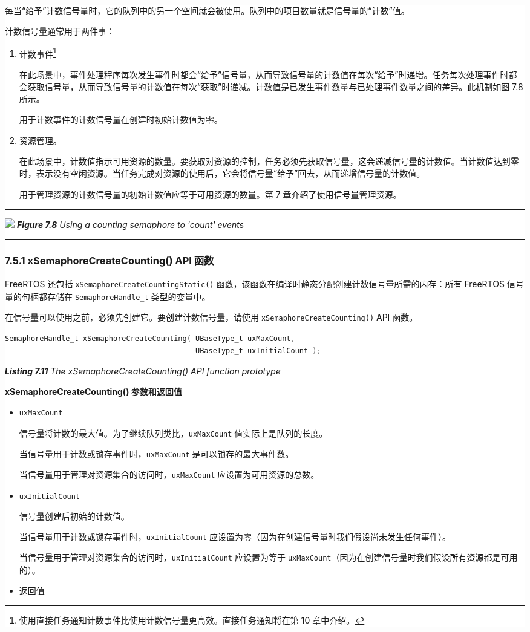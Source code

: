 每当“给予”计数信号量时，它的队列中的另一个空间就会被使用。队列中的项目数量就是信号量的“计数”值。

计数信号量通常用于两件事：

1. 计数事件[^18]

   在此场景中，事件处理程序每次发生事件时都会“给予”信号量，从而导致信号量的计数值在每次“给予”时递增。任务每次处理事件时都会获取信号量，从而导致信号量的计数值在每次“获取”时递减。计数值是已发生事件数量与已处理事件数量之间的差异。此机制如图 7.8 所示。

   用于计数事件的计数信号量在创建时初始计数值为零。

   [^18]: 使用直接任务通知计数事件比使用计数信号量更高效。直接任务通知将在第 10 章中介绍。

2. 资源管理。

   在此场景中，计数值指示可用资源的数量。要获取对资源的控制，任务必须先获取信号量，这会递减信号量的计数值。当计数值达到零时，表示没有空闲资源。当任务完成对资源的使用后，它会将信号量“给予”回去，从而递增信号量的计数值。

   用于管理资源的计数信号量的初始计数值应等于可用资源的数量。第 7 章介绍了使用信号量管理资源。


<a name="fig7.8" title="Figure 7.8 Using a counting semaphore to 'count' events"></a>

* * *
![](media/image55.png)
***Figure 7.8*** *Using a counting semaphore to 'count' events*
* * *

### 7.5.1 xSemaphoreCreateCounting() API 函数

FreeRTOS 还包括 `xSemaphoreCreateCountingStatic()` 函数，该函数在编译时静态分配创建计数信号量所需的内存：所有 FreeRTOS 信号量的句柄都存储在 `SemaphoreHandle_t` 类型的变量中。

在信号量可以使用之前，必须先创建它。要创建计数信号量，请使用 `xSemaphoreCreateCounting()` API 函数。


<a name="list7.11" title="Listing 7.11 The xSemaphoreCreateCounting() API function prototype"></a>

```c
SemaphoreHandle_t xSemaphoreCreateCounting( UBaseType_t uxMaxCount,
                                            UBaseType_t uxInitialCount );
```
***Listing 7.11*** *The xSemaphoreCreateCounting() API function prototype*


**xSemaphoreCreateCounting() 参数和返回值**

- `uxMaxCount`

   信号量将计数的最大值。为了继续队列类比，`uxMaxCount` 值实际上是队列的长度。

   当信号量用于计数或锁存事件时，`uxMaxCount` 是可以锁存的最大事件数。

   当信号量用于管理对资源集合的访问时，`uxMaxCount` 应设置为可用资源的总数。

- `uxInitialCount`

  信号量创建后初始的计数值。

  当信号量用于计数或锁存事件时，`uxInitialCount` 应设置为零（因为在创建信号量时我们假设尚未发生任何事件）。

  当信号量用于管理对资源集合的访问时，`uxInitialCount` 应设置为等于 `uxMaxCount`（因为在创建信号量时我们假设所有资源都是可用的）。

- 返回值


[^12]: 延迟中断处理将在本书的下一部分中介绍。
[^13]: 从历史上看，`portEND_SWITCHING_ISR()` 是需要中断处理程序使用汇编代码包装的 FreeRTOS 移植中使用的名称，而 `portYIELD_FROM_ISR()` 是在允许用 C 语言编写整个中断处理程序的 FreeRTOS 移植中使用的名称。
[^14]: 使用直接任务通知从中断中解除对任务的阻塞比使用二进制信号量更高效。直接任务通知将在第 10 章“任务通知”中介绍。
[^15]: 一些信号量 API 函数实际上是宏，而不是函数。为简单起见，在本书中将它们统称为函数。
[^16]: 计数信号量将在本书后面的章节中介绍。
[^17]: 或者，可以使用计数信号量或直接任务通知来计算事件。计数信号量将在下一节中介绍。直接任务通知将在第 10 章“任务通知”中介绍。由于直接任务通知在运行时和 RAM 使用方面最有效，因此它们是首选方法。
[^19]: 守护任务最初被称为定时器服务任务，因为它最初仅用于执行软件定时器回调函数。因此，`xTimerPendFunctionCall()` 在 timers.c 中实现，并且根据函数名称前缀约定，函数名称前缀为“Timer”。
  [^20]: 直接任务通知提供了从 ISR 中解除对任务的阻塞的最有效方法。直接任务通知将在第 10 章中介绍。
  [^21]: FreeRTOS+TCP 提供的“流缓冲区”（[https://www.FreeRTOS.org/tcp](http://www.FreeRTOS.org/tcp)）可用于此目的。
[^22]: 本节仅部分适用于 Cortex-M0 和 Cortex-M0+ 内核。